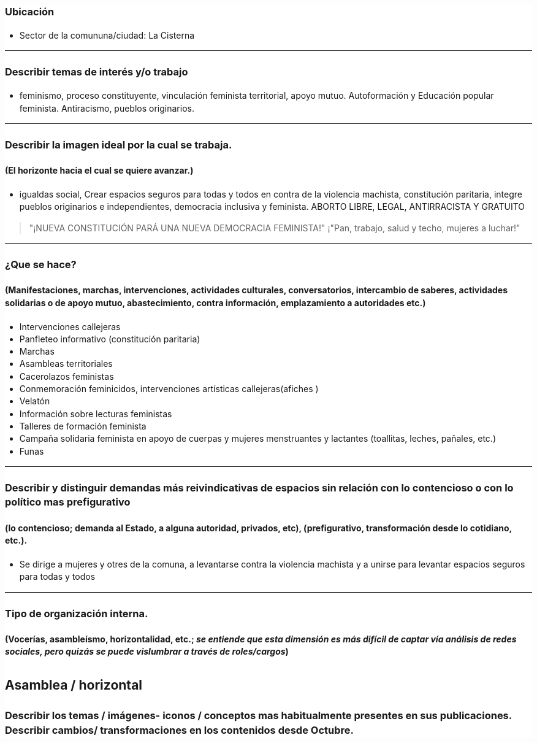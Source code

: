 ### Ubicación
* Sector de la comununa/ciudad: La Cisterna

---
### Describir temas de interés y/o trabajo
* feminismo, proceso constituyente, vinculación feminista territorial, apoyo mutuo. Autoformación y Educación popular feminista. Antiracismo, pueblos originarios. 
---
### Describir la imagen ideal por la cual se trabaja.
#### (El horizonte hacia el cual se quiere avanzar.)
 * igualdas social, Crear espacios seguros para todas y todos en contra de la violencia machista, constitución paritaria, integre pueblos  originarios e independientes,  democracia inclusiva y feminista. ABORTO LIBRE, LEGAL, ANTIRRACISTA Y GRATUITO
 > "¡NUEVA CONSTITUCIÓN PARÁ UNA NUEVA DEMOCRACIA FEMINISTA!" ¡"Pan, trabajo, salud y techo, mujeres a luchar!" 
---
### ¿Que se hace?
#### (Manifestaciones, marchas, intervenciones, actividades culturales, conversatorios, intercambio de saberes, actividades solidarias o de apoyo mutuo, abastecimiento, contra información, emplazamiento a autoridades etc.)
* Intervenciones callejeras
* Panfleteo informativo (constitución paritaria)
* Marchas
* Asambleas territoriales 
* Cacerolazos feministas 
* Conmemoración feminicidos, intervenciones artísticas callejeras(afiches )
* Velatón
* Información sobre lecturas feministas
* Talleres de formación feminista 
* Campaña solidaria feminista en apoyo de cuerpas y mujeres menstruantes y lactantes (toallitas, leches, pañales, etc.)
* Funas 
---
### Describir y distinguir demandas más reivindicativas de espacios sin relación con lo contencioso o con lo político mas prefigurativo
#### (lo contencioso; demanda al Estado, a alguna autoridad, privados, etc), (prefigurativo, transformación desde lo cotidiano, etc.).
* Se dirige a mujeres y otres de la comuna, a levantarse contra la violencia machista y a unirse para levantar espacios seguros para todas y todos
---
### Tipo de organización interna.
#### (Vocerías, asambleísmo, horizontalidad, etc.; *se entiende que esta dimensión es más difícil de captar vía análisis de redes sociales, pero quizás se puede vislumbrar a través de roles/cargos*)
Asamblea / horizontal 
---
### Describir los temas / imágenes- iconos / conceptos mas habitualmente presentes en sus publicaciones. Describir cambios/ transformaciones en los contenidos desde Octubre.
